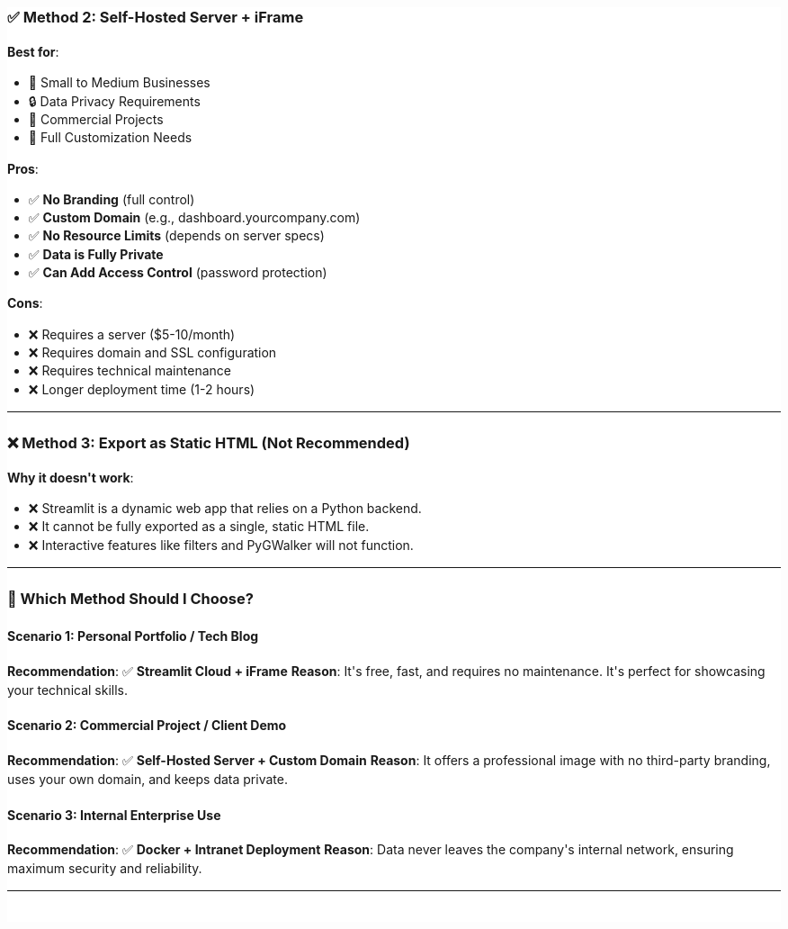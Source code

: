 
### ✅ Method 2: Self-Hosted Server + iFrame

**Best for**:
- 🏢 Small to Medium Businesses
- 🔒 Data Privacy Requirements
- 💼 Commercial Projects
- 🎨 Full Customization Needs

**Pros**:
- ✅ **No Branding** (full control)
- ✅ **Custom Domain** (e.g., dashboard.yourcompany.com)
- ✅ **No Resource Limits** (depends on server specs)
- ✅ **Data is Fully Private**
- ✅ **Can Add Access Control** (password protection)

**Cons**:
- ❌ Requires a server ($5-10/month)
- ❌ Requires domain and SSL configuration
- ❌ Requires technical maintenance
- ❌ Longer deployment time (1-2 hours)

---

### ❌ Method 3: Export as Static HTML (Not Recommended)

**Why it doesn't work**:
- ❌ Streamlit is a dynamic web app that relies on a Python backend.
- ❌ It cannot be fully exported as a single, static HTML file.
- ❌ Interactive features like filters and PyGWalker will not function.

---

### 🎯 Which Method Should I Choose?

#### Scenario 1: Personal Portfolio / Tech Blog
**Recommendation**: ✅ **Streamlit Cloud + iFrame**
**Reason**: It's free, fast, and requires no maintenance. It's perfect for showcasing your technical skills.

#### Scenario 2: Commercial Project / Client Demo
**Recommendation**: ✅ **Self-Hosted Server + Custom Domain**
**Reason**: It offers a professional image with no third-party branding, uses your own domain, and keeps data private.

#### Scenario 3: Internal Enterprise Use
**Recommendation**: ✅ **Docker + Intranet Deployment**
**Reason**: Data never leaves the company's internal network, ensuring maximum security and reliability.

---
<br>
